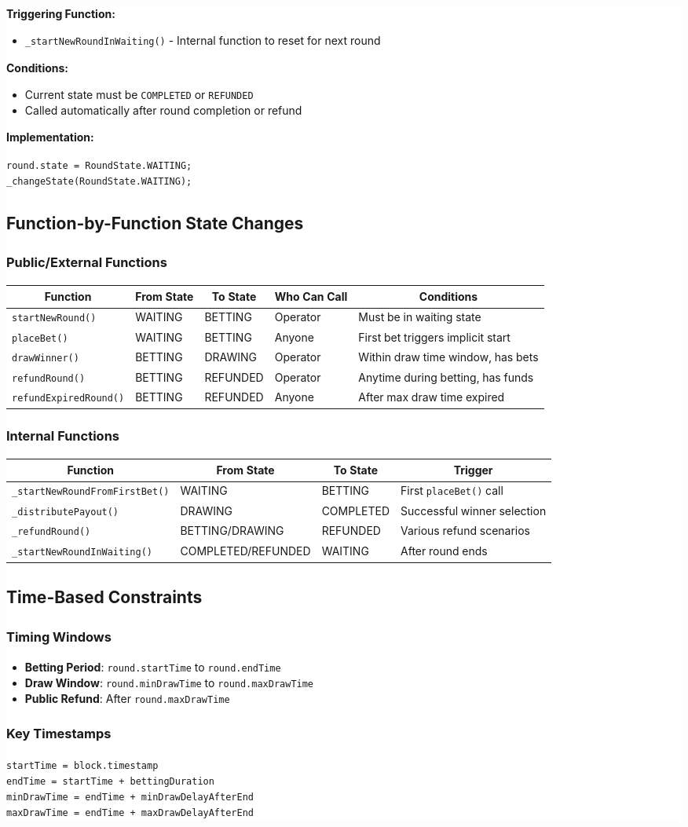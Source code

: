 **Triggering Function:**
- `_startNewRoundInWaiting()` - Internal function to reset for next round

**Conditions:**
- Current state must be `COMPLETED` or `REFUNDED`
- Called automatically after round completion or refund

**Implementation:**
```solidity
round.state = RoundState.WAITING;
_changeState(RoundState.WAITING);
```

## Function-by-Function State Changes

### Public/External Functions

| Function | From State | To State | Who Can Call | Conditions |
|----------|------------|----------|--------------|------------|
| `startNewRound()` | WAITING | BETTING | Operator | Must be in waiting state |
| `placeBet()` | WAITING | BETTING | Anyone | First bet triggers implicit start |
| `drawWinner()` | BETTING | DRAWING | Operator | Within draw time window, has bets |
| `refundRound()` | BETTING | REFUNDED | Operator | Anytime during betting, has funds |
| `refundExpiredRound()` | BETTING | REFUNDED | Anyone | After max draw time expired |

### Internal Functions

| Function | From State | To State | Trigger |
|----------|------------|----------|---------|
| `_startNewRoundFromFirstBet()` | WAITING | BETTING | First `placeBet()` call |
| `_distributePayout()` | DRAWING | COMPLETED | Successful winner selection |
| `_refundRound()` | BETTING/DRAWING | REFUNDED | Various refund scenarios |
| `_startNewRoundInWaiting()` | COMPLETED/REFUNDED | WAITING | After round ends |

## Time-Based Constraints

### Timing Windows
- **Betting Period**: `round.startTime` to `round.endTime`
- **Draw Window**: `round.minDrawTime` to `round.maxDrawTime`
- **Public Refund**: After `round.maxDrawTime`

### Key Timestamps
```solidity
startTime = block.timestamp
endTime = startTime + bettingDuration
minDrawTime = endTime + minDrawDelayAfterEnd  
maxDrawTime = endTime + maxDrawDelayAfterEnd
```

